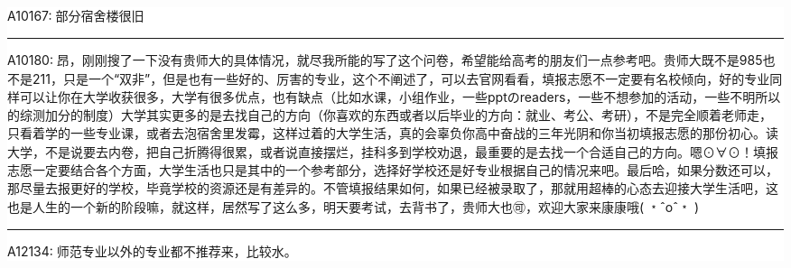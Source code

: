 A10167: 部分宿舍楼很旧

***

A10180: 昂，刚刚搜了一下没有贵师大的具体情况，就尽我所能的写了这个问卷，希望能给高考的朋友们一点参考吧。贵师大既不是985也不是211，只是一个“双非”，但是也有一些好的、厉害的专业，这个不阐述了，可以去官网看看，填报志愿不一定要有名校倾向，好的专业同样可以让你在大学收获很多，大学有很多优点，也有缺点（比如水课，小组作业，一些pptのreaders，一些不想参加的活动，一些不明所以的综测加分的制度）大学其实更多的是去找自己的方向（你喜欢的东西或者以后毕业的方向：就业、考公、考研），不是完全顺着老师走，只看着学的一些专业课，或者去泡宿舍里发霉，这样过着的大学生活，真的会辜负你高中奋战的三年光阴和你当初填报志愿的那份初心。读大学，不是说要去内卷，把自己折腾得很累，或者说直接摆烂，挂科多到学校劝退，最重要的是去找一个合适自己的方向。嗯⊙∀⊙！填报志愿一定要结合各个方面，大学生活也只是其中的一个参考部分，选择好学校还是好专业根据自己的情况来吧。最后哈，如果分数还可以，那尽量去报更好的学校，毕竟学校的资源还是有差异的。不管填报结果如何，如果已经被录取了，那就用超棒的心态去迎接大学生活吧，这也是人生的一个新的阶段嘛，就这样，居然写了这么多，明天要考试，去背书了，贵师大也🉑，欢迎大家来康康哦( ﹡ˆoˆ﹡ )

***

A12134: 师范专业以外的专业都不推荐来，比较水。